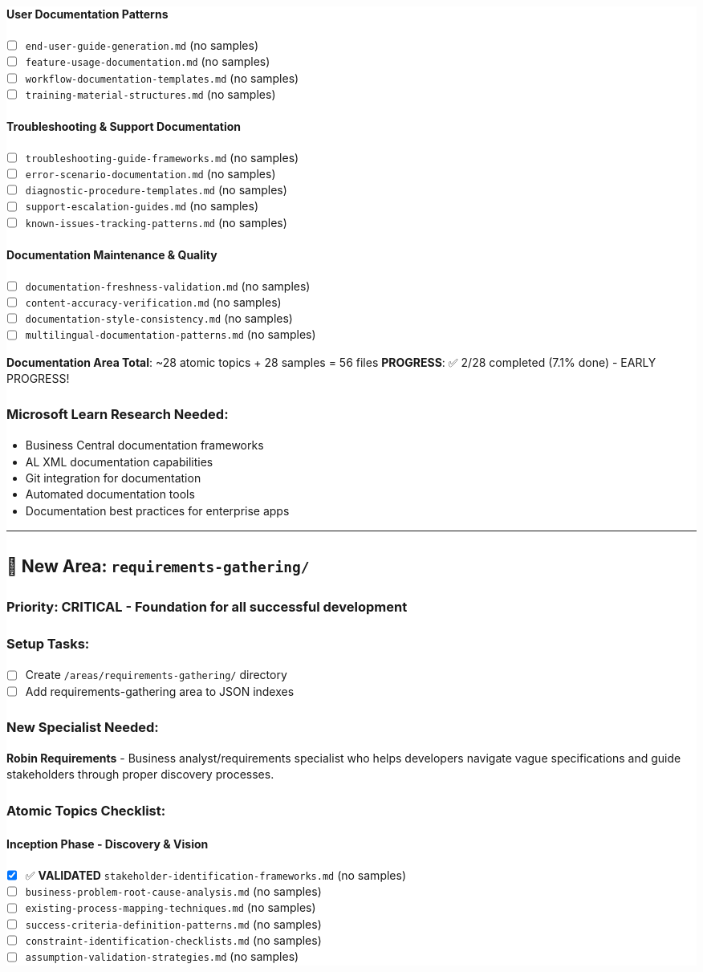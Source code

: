 #### User Documentation Patterns
- [ ] `end-user-guide-generation.md` (no samples)
- [ ] `feature-usage-documentation.md` (no samples)
- [ ] `workflow-documentation-templates.md` (no samples)
- [ ] `training-material-structures.md` (no samples)

#### Troubleshooting & Support Documentation
- [ ] `troubleshooting-guide-frameworks.md` (no samples)
- [ ] `error-scenario-documentation.md` (no samples)
- [ ] `diagnostic-procedure-templates.md` (no samples)
- [ ] `support-escalation-guides.md` (no samples)
- [ ] `known-issues-tracking-patterns.md` (no samples)

#### Documentation Maintenance & Quality
- [ ] `documentation-freshness-validation.md` (no samples)
- [ ] `content-accuracy-verification.md` (no samples)
- [ ] `documentation-style-consistency.md` (no samples)
- [ ] `multilingual-documentation-patterns.md` (no samples)

**Documentation Area Total**: ~28 atomic topics + 28 samples = 56 files
**PROGRESS**: ✅ 2/28 completed (7.1% done) - EARLY PROGRESS!

### Microsoft Learn Research Needed:
- Business Central documentation frameworks
- AL XML documentation capabilities
- Git integration for documentation
- Automated documentation tools
- Documentation best practices for enterprise apps

---

## 🎯 New Area: `requirements-gathering/`

### Priority: **CRITICAL** - Foundation for all successful development

### Setup Tasks:
- [ ] Create `/areas/requirements-gathering/` directory
- [ ] Add requirements-gathering area to JSON indexes

### New Specialist Needed:
**Robin Requirements** - Business analyst/requirements specialist who helps developers navigate vague specifications and guide stakeholders through proper discovery processes.

### Atomic Topics Checklist:

#### Inception Phase - Discovery & Vision
- [x] ✅ **VALIDATED** `stakeholder-identification-frameworks.md` (no samples)
- [ ] `business-problem-root-cause-analysis.md` (no samples)
- [ ] `existing-process-mapping-techniques.md` (no samples)
- [ ] `success-criteria-definition-patterns.md` (no samples)
- [ ] `constraint-identification-checklists.md` (no samples)
- [ ] `assumption-validation-strategies.md` (no samples)
